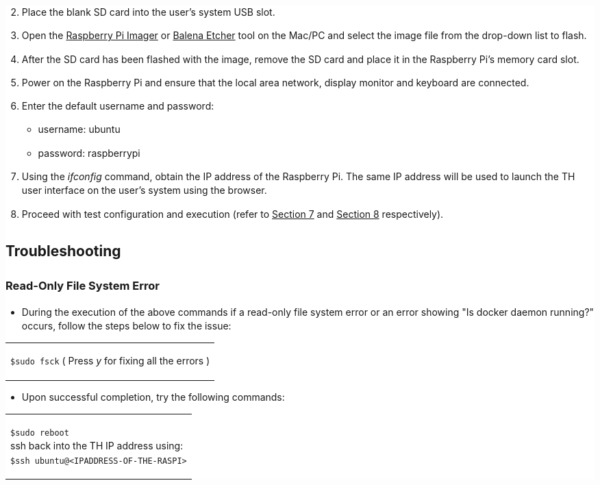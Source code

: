 2.  Place the blank SD card into the user’s system USB slot.

3.  Open the [Raspberry Pi
    Imager](https://www.raspberrypi.com/software/) or [Balena
    Etcher](https://www.balena.io/etcher/) tool on the Mac/PC and select
    the image file from the drop-down list to flash.

4.  After the SD card has been flashed with the image, remove the SD
    card and place it in the Raspberry Pi’s memory card slot.

5.  Power on the Raspberry Pi and ensure that the local area network,
    display monitor and keyboard are connected.

6.  Enter the default username and password:

    -   username: ubuntu

    -   password: raspberrypi

7.  Using the _ifconfig_ command, obtain the IP address of the Raspberry
    Pi. The same IP address will be used to launch the TH user interface
    on the user’s system using the browser.

8.  Proceed with test configuration and execution (refer to [Section
    7](#test-configuration) and [Section 8](#test-case-execution)
    respectively).

## Troubleshooting

### Read-Only File System Error

-   During the execution of the above commands if a read-only file
    system error or an error showing "Is docker daemon running?" occurs,
    follow the steps below to fix the issue:

<table>
<colgroup>
<col style="width: 100%" />
</colgroup>
<tbody>
<tr class="odd">
<td><p><code>$sudo fsck</code> ( Press <em>y</em> for fixing all the errors )</p></td>
</tr>
</tbody>
</table>

-   Upon successful completion, try the following commands:

<table>
<colgroup>
<col style="width: 100%" />
</colgroup>
<tbody>
<tr class="odd">
<td><p><code>$sudo reboot</code><br />
ssh back into the TH IP address using:<br />
<code>$ssh ubuntu@&lt;IPADDRESS-OF-THE-RASPI&gt;</code></p></td>
</tr>
</tbody>
</table>
